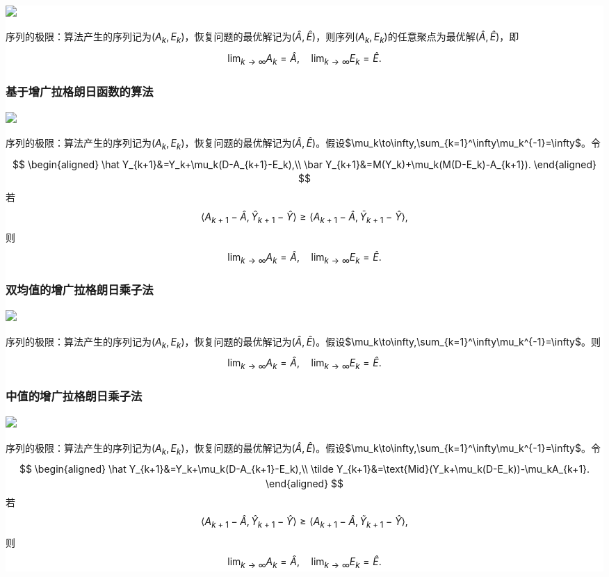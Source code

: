 ![](Toeplitz-matrix-completion/Alg-MV.png)

序列的极限：算法产生的序列记为$(A_k,E_k)$，恢复问题的最优解记为$(\hat A,\hat E)$，则序列$(A_k,E_k)$的任意聚点为最优解$(\hat A,\hat E)$，即
$$
\lim_{k\to\infty}A_k=\hat A,\quad\lim_{k\to\infty}E_k=\hat E.
$$

### 基于增广拉格朗日函数的算法

![](Toeplitz-matrix-completion/Alg-MALM-Copy.png)

序列的极限：算法产生的序列记为$(A_k,E_k)$，恢复问题的最优解记为$(\hat A,\hat E)$。假设$\mu_k\to\infty,\sum_{k=1}^\infty\mu_k^{-1}=\infty$。令
$$
\begin{aligned}
\hat Y_{k+1}&=Y_k+\mu_k(D-A_{k+1}-E_k),\\
\bar Y_{k+1}&=M(Y_k)+\mu_k(M(D-E_k)-A_{k+1}).
\end{aligned}
$$
若
$$
\left\langle A_{k+1}-\hat A, \hat Y_{k+1}-\hat Y\right\rangle\geq\left\langle A_{k+1}-\hat A, \bar Y_{k+1}-\hat Y\right\rangle,
$$
则
$$
\lim_{k\to\infty}A_k=\hat A,\quad\lim_{k\to\infty}E_k=\hat E.
$$

### 双均值的增广拉格朗日乘子法

![](Toeplitz-matrix-completion/Alg-2M-ALM.png)

序列的极限：算法产生的序列记为$(A_k,E_k)$，恢复问题的最优解记为$(\hat A,\hat E)$。假设$\mu_k\to\infty,\sum_{k=1}^\infty\mu_k^{-1}=\infty$。则
$$
\lim_{k\to\infty}A_k=\hat A,\quad\lim_{k\to\infty}E_k=\hat E.
$$

### 中值的增广拉格朗日乘子法

![](Toeplitz-matrix-completion/Alg-Mid-ALM.png)

序列的极限：算法产生的序列记为$(A_k,E_k)$，恢复问题的最优解记为$(\hat A,\hat E)$。假设$\mu_k\to\infty,\sum_{k=1}^\infty\mu_k^{-1}=\infty$。令
$$
\begin{aligned}
\hat Y_{k+1}&=Y_k+\mu_k(D-A_{k+1}-E_k),\\
\tilde Y_{k+1}&=\text{Mid}(Y_k+\mu_k(D-E_k))-\mu_kA_{k+1}.
\end{aligned}
$$
若
$$
\left\langle A_{k+1}-\hat A, \hat Y_{k+1}-\hat Y\right\rangle\geq\left\langle A_{k+1}-\hat A, \tilde Y_{k+1}-\hat Y\right\rangle,
$$
则
$$
\lim_{k\to\infty}A_k=\hat A,\quad\lim_{k\to\infty}E_k=\hat E.
$$
